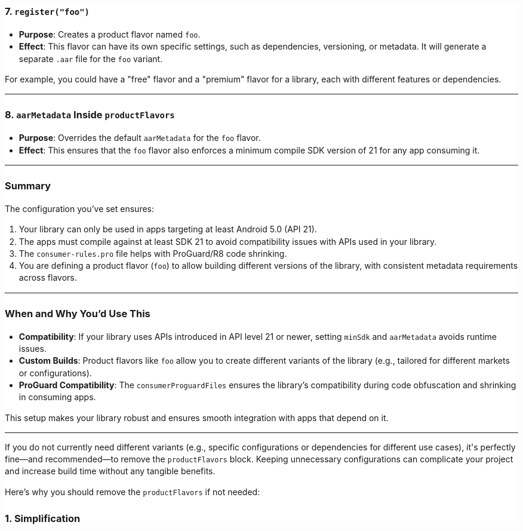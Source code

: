 
### **7. `register("foo")`**

- **Purpose**: Creates a product flavor named `foo`.
- **Effect**: This flavor can have its own specific settings, such as dependencies, versioning, or metadata. It will generate a separate `.aar` file for the
  `foo` variant.

For example, you could have a "free" flavor and a "premium" flavor for a library, each with different features or dependencies.

---

### **8. `aarMetadata` Inside `productFlavors`**

- **Purpose**: Overrides the default `aarMetadata` for the `foo` flavor.
- **Effect**: This ensures that the `foo` flavor also enforces a minimum compile SDK version of 21 for any app consuming it.

---

### **Summary**

The configuration you’ve set ensures:

1. Your library can only be used in apps targeting at least Android 5.0 (API 21).
2. The apps must compile against at least SDK 21 to avoid compatibility issues with APIs used in your library.
3. The `consumer-rules.pro` file helps with ProGuard/R8 code shrinking.
4. You are defining a product flavor (`foo`) to allow building different versions of the library, with consistent metadata requirements across flavors.

---

### **When and Why You’d Use This**

- **Compatibility**: If your library uses APIs introduced in API level 21 or newer, setting `minSdk` and `aarMetadata` avoids runtime issues.
- **Custom Builds**: Product flavors like `foo` allow you to create different variants of the library (e.g., tailored for different markets or configurations).
- **ProGuard Compatibility**: The `consumerProguardFiles` ensures the library’s compatibility during code obfuscation and shrinking in consuming apps.

This setup makes your library robust and ensures smooth integration with apps that depend on it.


---

If you do not currently need different variants (e.g., specific configurations or dependencies for different use cases), it's perfectly fine—and recommended—to
remove the `productFlavors` block. Keeping unnecessary configurations can complicate your project and increase build time without any tangible benefits.

Here’s why you should remove the `productFlavors` if not needed:

### **1. Simplification**
